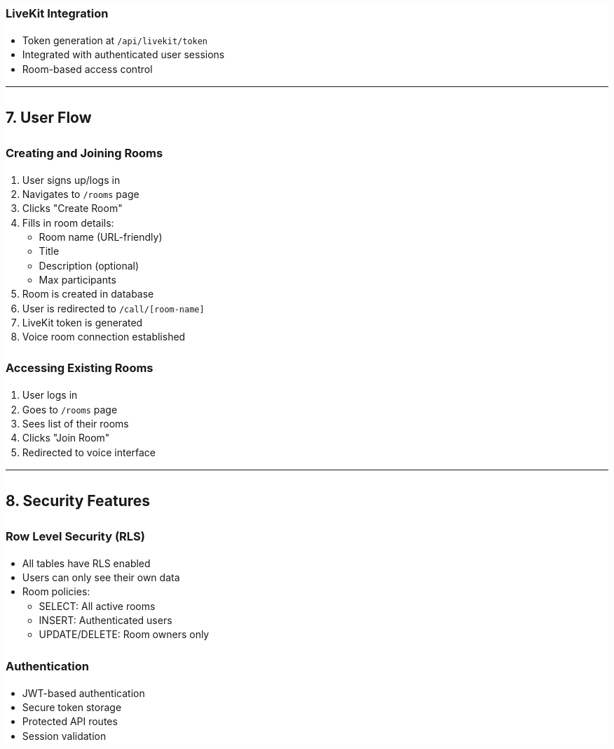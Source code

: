 ### LiveKit Integration
- Token generation at `/api/livekit/token`
- Integrated with authenticated user sessions
- Room-based access control

---

## 7. User Flow

### Creating and Joining Rooms

1. User signs up/logs in
2. Navigates to `/rooms` page
3. Clicks "Create Room"
4. Fills in room details:
   - Room name (URL-friendly)
   - Title
   - Description (optional)
   - Max participants
5. Room is created in database
6. User is redirected to `/call/[room-name]`
7. LiveKit token is generated
8. Voice room connection established

### Accessing Existing Rooms

1. User logs in
2. Goes to `/rooms` page
3. Sees list of their rooms
4. Clicks "Join Room"
5. Redirected to voice interface

---

## 8. Security Features

### Row Level Security (RLS)
- All tables have RLS enabled
- Users can only see their own data
- Room policies:
  - SELECT: All active rooms
  - INSERT: Authenticated users
  - UPDATE/DELETE: Room owners only

### Authentication
- JWT-based authentication
- Secure token storage
- Protected API routes
- Session validation

